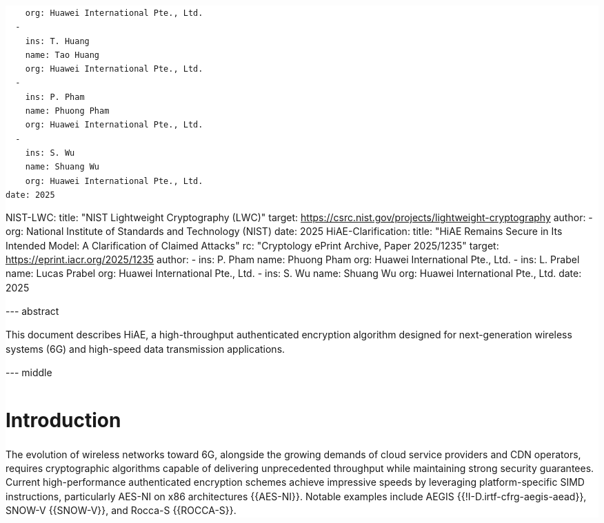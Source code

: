         org: Huawei International Pte., Ltd.
      -
        ins: T. Huang
        name: Tao Huang
        org: Huawei International Pte., Ltd.
      -
        ins: P. Pham
        name: Phuong Pham
        org: Huawei International Pte., Ltd.
      -
        ins: S. Wu
        name: Shuang Wu
        org: Huawei International Pte., Ltd.
    date: 2025
  NIST-LWC:
    title: "NIST Lightweight Cryptography (LWC)"
    target: https://csrc.nist.gov/projects/lightweight-cryptography
    author:
      -
        org: National Institute of Standards and Technology (NIST)
    date: 2025
  HiAE-Clarification:
    title: "HiAE Remains Secure in Its Intended Model: A Clarification of Claimed Attacks"
    rc: "Cryptology ePrint Archive, Paper 2025/1235"
    target: https://eprint.iacr.org/2025/1235
    author:
      -
        ins: P. Pham
        name: Phuong Pham
        org: Huawei International Pte., Ltd.
      -
        ins: L. Prabel
        name: Lucas Prabel
        org: Huawei International Pte., Ltd.
      -
        ins: S. Wu
        name: Shuang Wu
        org: Huawei International Pte., Ltd.
    date: 2025

--- abstract

This document describes HiAE, a high-throughput authenticated encryption algorithm designed for next-generation wireless systems (6G) and high-speed data transmission applications.

--- middle

# Introduction

The evolution of wireless networks toward 6G, alongside the growing demands of cloud service providers and CDN operators, requires cryptographic algorithms capable of delivering unprecedented throughput while maintaining strong security guarantees. Current high-performance authenticated encryption schemes achieve impressive speeds by leveraging platform-specific SIMD instructions, particularly AES-NI on x86 architectures {{AES-NI}}. Notable examples include AEGIS {{!I-D.irtf-cfrg-aegis-aead}}, SNOW-V {{SNOW-V}}, and Rocca-S {{ROCCA-S}}.
